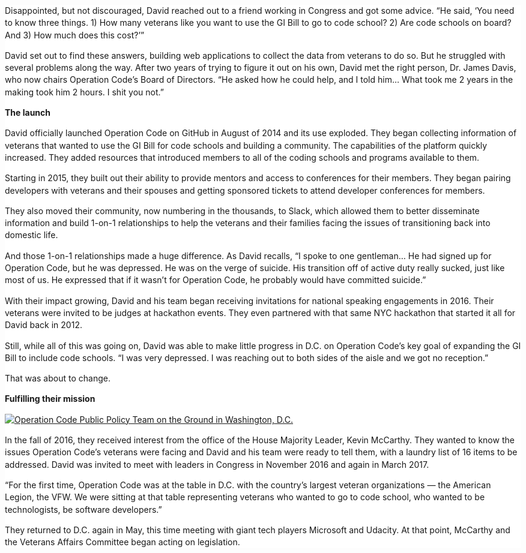 Disappointed, but not discouraged, David reached out to a friend working in Congress and got some advice. “He said, ‘You need to know three things. 1) How many veterans like you want to use the GI Bill to go to code school? 2) Are code schools on board? And 3) How much does this cost?’”

David set out to find these answers, building web applications to collect the data from veterans to do so. But he struggled with several problems along the way. After two years of trying to figure it out on his own, David met the right person, Dr. James Davis, who now chairs Operation Code’s Board of Directors. “He asked how he could help, and I told him… What took me 2 years in the making took him 2 hours. I shit you not.”

**The launch**

David officially launched Operation Code on GitHub in August of 2014 and its use exploded. They began collecting information of veterans that wanted to use the GI Bill for code schools and building a community. The capabilities of the platform quickly increased. They added resources that introduced members to all of the coding schools and programs available to them.

Starting in 2015, they built out their ability to provide mentors and access to conferences for their members. They began pairing developers with veterans and their spouses and getting sponsored tickets to attend developer conferences for members.

They also moved their community, now numbering in the thousands, to Slack, which allowed them to better disseminate information and build 1-on-1 relationships to help the veterans and their families facing the issues of transitioning back into domestic life.

And those 1-on-1 relationships made a huge difference. As David recalls, “I spoke to one gentleman… He had signed up for Operation Code, but he was depressed. He was on the verge of suicide. His transition off of active duty really sucked, just like most of us. He expressed that if it wasn’t for Operation Code, he probably would have committed suicide.”

With their impact growing, David and his team began receiving invitations for national speaking engagements in 2016. Their veterans were invited to be judges at hackathon events. They even partnered with that same NYC hackathon that started it all for David back in 2012.

Still, while all of this was going on, David was able to make little progress in D.C. on Operation Code’s key goal of expanding the GI Bill to include code schools. “I was very depressed. I was reaching out to both sides of the aisle and we got no reception.”

That was about to change.

**Fulfilling their mission**

<a href="#">
    <img src="https://davidmolina.s3.us-west-2.amazonaws.com/oc_lobbying_policy_team.jpeg" alt="Operation Code Public Policy Team on the Ground in Washington, D.C.">
</a>

In the fall of 2016, they received interest from the office of the House Majority Leader, Kevin McCarthy. They wanted to know the issues Operation Code’s veterans were facing and David and his team were ready to tell them, with a laundry list of 16 items to be addressed. David was invited to meet with leaders in Congress in November 2016 and again in March 2017.

“For the first time, Operation Code was at the table in D.C. with the country’s largest veteran organizations — the American Legion, the VFW. We were sitting at that table representing veterans who wanted to go to code school, who wanted to be technologists, be software developers.”

They returned to D.C. again in May, this time meeting with giant tech players Microsoft and Udacity. At that point, McCarthy and the Veterans Affairs Committee began acting on legislation.
